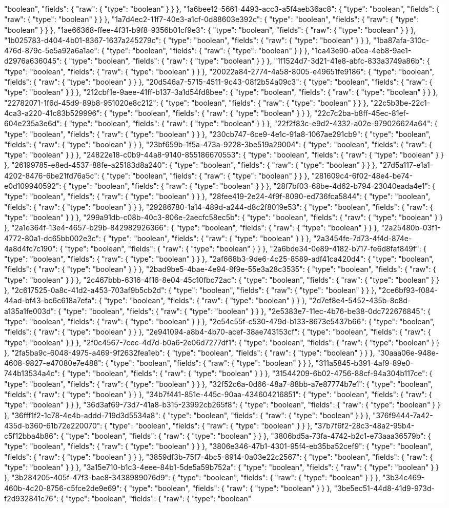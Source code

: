 "boolean", "fields": { "raw": { "type": "boolean" } } }, "1a6bee12-5661-4493-acc3-a5f4aeb36ac8": { "type": "boolean", "fields": { "raw": { "type": "boolean" } } }, "1a7d4ec2-11f7-40e3-a1cf-0d88603e392c": { "type": "boolean", "fields": { "raw": { "type": "boolean" } } }, "1ae66368-ffee-4f31-b9f8-9356b01cf9e3": { "type": "boolean", "fields": { "raw": { "type": "boolean" } } }, "1b025783-d404-4b01-8367-1637a245279c": { "type": "boolean", "fields": { "raw": { "type": "boolean" } } }, "1ba87afa-310c-476d-879c-5e5a92a6a1ae": { "type": "boolean", "fields": { "raw": { "type": "boolean" } } }, "1ca43e90-a0ea-4eb8-9ae1-d2976a636045": { "type": "boolean", "fields": { "raw": { "type": "boolean" } } }, "1f1524d7-3d21-41e8-abfc-833a3749a86b": { "type": "boolean", "fields": { "raw": { "type": "boolean" } } }, "20022a84-2774-4a58-8005-e49651fe9186": { "type": "boolean", "fields": { "raw": { "type": "boolean" } } }, "20d546a7-5715-4511-9c43-08f2b54a09c3": { "type": "boolean", "fields": { "raw": { "type": "boolean" } } }, "212cbf1e-9aee-41ff-b137-3a1d54fd8bee": { "type": "boolean", "fields": { "raw": { "type": "boolean" } } }, "22782071-1f6d-45d9-89b8-951020e8c212": { "type": "boolean", "fields": { "raw": { "type": "boolean" } } }, "22c5b3be-22c1-4ca3-a220-41c83b529996": { "type": "boolean", "fields": { "raw": { "type": "boolean" } } }, "22c7c2ba-b8ff-45ec-81ef-604e235a3e6d": { "type": "boolean", "fields": { "raw": { "type": "boolean" } } }, "22f2f83c-e9d2-4332-a02e-979026624a64": { "type": "boolean", "fields": { "raw": { "type": "boolean" } } }, "230cb747-6ce9-4e1c-91a8-1067ae291cb9": { "type": "boolean", "fields": { "raw": { "type": "boolean" } } }, "23bf659b-1f5a-473a-9228-3be519a29004": { "type": "boolean", "fields": { "raw": { "type": "boolean" } } }, "24822e18-c0b9-44a8-9140-855186670553": { "type": "boolean", "fields": { "raw": { "type": "boolean" } } }, "26199785-e8ed-4537-88fe-a25183d8a240": { "type": "boolean", "fields": { "raw": { "type": "boolean" } } }, "27d5a117-e1a1-4202-8476-6be21fd76a5c": { "type": "boolean", "fields": { "raw": { "type": "boolean" } } }, "281609c4-6f02-48e4-be74-e0d109940592": { "type": "boolean", "fields": { "raw": { "type": "boolean" } } }, "28f7bf03-68be-4d62-b794-23040eada4e1": { "type": "boolean", "fields": { "raw": { "type": "boolean" } } }, "28fee419-2e24-4f9f-8090-ed736fca5844": { "type": "boolean", "fields": { "raw": { "type": "boolean" } } }, "29286780-1a14-489d-a244-d8c2f8019e53": { "type": "boolean", "fields": { "raw": { "type": "boolean" } } }, "299a91db-c08b-40c3-806e-2aecfc58ec5b": { "type": "boolean", "fields": { "raw": { "type": "boolean" } } }, "2a1e364f-13e4-4657-b29b-842982926366": { "type": "boolean", "fields": { "raw": { "type": "boolean" } } }, "2a25480b-03f1-4772-80a1-dc65bb002e3c": { "type": "boolean", "fields": { "raw": { "type": "boolean" } } }, "2a3454fe-7d73-4f4d-874e-4a8d4fc7c190": { "type": "boolean", "fields": { "raw": { "type": "boolean" } } }, "2a6bde34-0e89-4182-b717-fe6d8faf849f": { "type": "boolean", "fields": { "raw": { "type": "boolean" } } }, "2af668b3-9de6-4c25-8589-adf41ca420d4": { "type": "boolean", "fields": { "raw": { "type": "boolean" } } }, "2bad9be5-4bae-4e94-8f9e-55e3a28c3535": { "type": "boolean", "fields": { "raw": { "type": "boolean" } } }, "2c467bbb-6316-4f16-8e04-45c10fbc72ac": { "type": "boolean", "fields": { "raw": { "type": "boolean" } } }, "2c617525-0a8c-41d2-a453-703af9b5cb2d": { "type": "boolean", "fields": { "raw": { "type": "boolean" } } }, "2ce6bf93-f084-44ad-bf43-bc6c618a7efa": { "type": "boolean", "fields": { "raw": { "type": "boolean" } } }, "2d7ef8e4-5452-435b-8c8d-a135a1fe003d": { "type": "boolean", "fields": { "raw": { "type": "boolean" } } }, "2e5383e7-11ec-4b76-be38-0dc722676845": { "type": "boolean", "fields": { "raw": { "type": "boolean" } } }, "2e54c55f-c530-479d-b133-8673e5437b66": { "type": "boolean", "fields": { "raw": { "type": "boolean" } } }, "2e941094-a8b4-4b70-acef-38ae743153cf": { "type": "boolean", "fields": { "raw": { "type": "boolean" } } }, "2f0c4567-7cec-4d7d-b0a6-2e06d7277df1": { "type": "boolean", "fields": { "raw": { "type": "boolean" } } }, "2fa5ba9c-6048-4975-a469-9f2632fea1eb": { "type": "boolean", "fields": { "raw": { "type": "boolean" } } }, "30aaa06e-948e-4608-9827-e47080e7e488": { "type": "boolean", "fields": { "raw": { "type": "boolean" } } }, "311a5845-b391-4af9-89e0-744b13534a4c": { "type": "boolean", "fields": { "raw": { "type": "boolean" } } }, "31544209-6b02-4756-88cf-94a304b117ce": { "type": "boolean", "fields": { "raw": { "type": "boolean" } } }, "32f52c6a-0d66-48a7-88bb-a7e87774b7e1": { "type": "boolean", "fields": { "raw": { "type": "boolean" } } }, "34b7f441-851e-445c-90aa-434604216851": { "type": "boolean", "fields": { "raw": { "type": "boolean" } } }, "36d3af69-73d7-41a8-b315-23992cb265f8": { "type": "boolean", "fields": { "raw": { "type": "boolean" } } }, "36fff1f2-1c78-4e4b-addd-719d3d5534a8": { "type": "boolean", "fields": { "raw": { "type": "boolean" } } }, "376f9444-7a42-435d-b360-61b72e220070": { "type": "boolean", "fields": { "raw": { "type": "boolean" } } }, "37b7f6f2-28c3-48a2-95b4-c5f12bba4b86": { "type": "boolean", "fields": { "raw": { "type": "boolean" } } }, "3806bd5a-73fa-4742-b2c1-e73aaa36579b": { "type": "boolean", "fields": { "raw": { "type": "boolean" } } }, "3806e346-47b1-4301-95f4-eb35ba52cef9": { "type": "boolean", "fields": { "raw": { "type": "boolean" } } }, "3859df3b-75f7-4bc5-8914-0a03e22c2567": { "type": "boolean", "fields": { "raw": { "type": "boolean" } } }, "3a15e710-b1c3-4eee-84b1-5de5a59b752a": { "type": "boolean", "fields": { "raw": { "type": "boolean" } } }, "3b284205-405f-47f3-bae8-3438989076d9": { "type": "boolean", "fields": { "raw": { "type": "boolean" } } }, "3b34c469-460b-4c20-8756-c5fce2de9e69": { "type": "boolean", "fields": { "raw": { "type": "boolean" } } }, "3be5ec51-44d8-41d9-973d-f2d932841c76": { "type": "boolean", "fields": { "raw": { "type": "boolean"